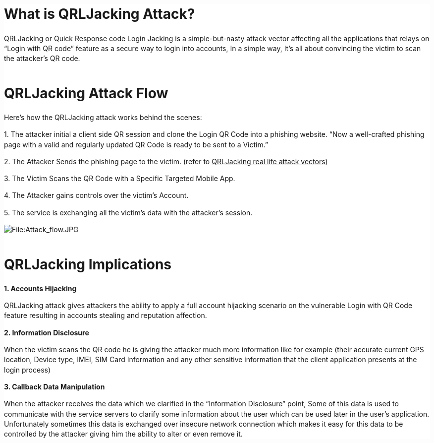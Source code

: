 # What is QRLJacking Attack?

QRLJacking or Quick Response code Login Jacking is a simple-but-nasty
attack vector affecting all the applications that relays on “Login with
QR code” feature as a secure way to login into accounts, In a simple
way, It’s all about convincing the victim to scan the attacker’s QR
code.

# QRLJacking Attack Flow

Here’s how the QRLJacking attack works behind the scenes:

1\. The attacker initial a client side QR session and clone the Login QR
Code into a phishing website. “Now a well-crafted phishing page with a
valid and regularly updated QR Code is ready to be sent to a Victim.”

2\. The Attacker Sends the phishing page to the victim. (refer to
[QRLJacking real life attack
vectors](https://github.com/OWASP/QRLJacking/wiki/QRLJacking-and-Advanced-Real-Life-Attack-Vectors))

3\. The Victim Scans the QR Code with a Specific Targeted Mobile App.

4\. The Attacker gains controls over the victim’s Account.

5\. The service is exchanging all the victim’s data with the attacker’s
session.

![<File:Attack_flow.JPG>](Attack_flow.JPG "File:Attack_flow.JPG")

# QRLJacking Implications

**1. Accounts Hijacking**

QRLJacking attack gives attackers the ability to apply a full account
hijacking scenario on the vulnerable Login with QR Code feature
resulting in accounts stealing and reputation affection.

**2. Information Disclosure**

When the victim scans the QR code he is giving the attacker much more
information like for example (their accurate current GPS location, Device
type, IMEI, SIM Card Information and any other sensitive information
that the client application presents at the login process)

**3. Callback Data Manipulation**

When the attacker receives the data which we clarified in the
“Information Disclosure” point, Some of this data is used to
communicate with the service servers to clarify some information about
the user which can be used later in the user’s application.
Unfortunately sometimes this data is exchanged over insecure network
connection which makes it easy for this data to be controlled by the
attacker giving him the ability to alter or even remove it.
